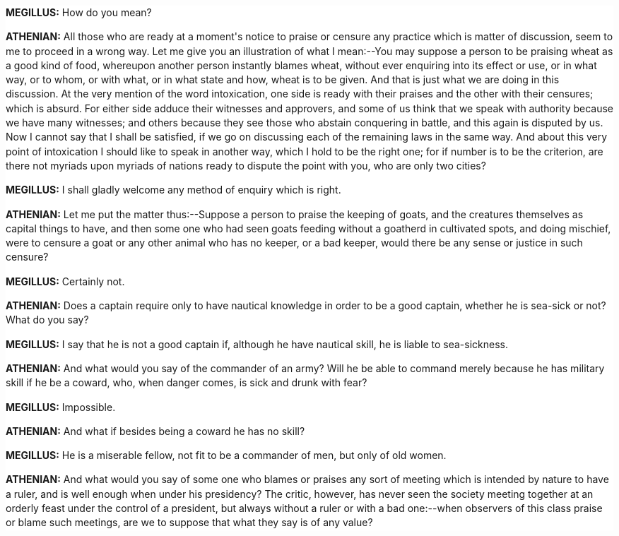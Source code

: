 **MEGILLUS:** How do you mean?

**ATHENIAN:** All those who are ready at a moment's notice to praise or
censure any practice which is matter of discussion, seem to me to
proceed in a wrong way. Let me give you an illustration of what I
mean:--You may suppose a person to be praising wheat as a good kind
of food, whereupon another person instantly blames wheat, without ever
enquiring into its effect or use, or in what way, or to whom, or with
what, or in what state and how, wheat is to be given. And that is just
what we are doing in this discussion. At the very mention of the word
intoxication, one side is ready with their praises and the other with
their censures; which is absurd. For either side adduce their witnesses
and approvers, and some of us think that we speak with authority because
we have many witnesses; and others because they see those who abstain
conquering in battle, and this again is disputed by us. Now I cannot say
that I shall be satisfied, if we go on discussing each of the remaining
laws in the same way. And about this very point of intoxication I should
like to speak in another way, which I hold to be the right one; for if
number is to be the criterion, are there not myriads upon myriads of
nations ready to dispute the point with you, who are only two cities?

**MEGILLUS:** I shall gladly welcome any method of enquiry which is right.

**ATHENIAN:** Let me put the matter thus:--Suppose a person to praise the
keeping of goats, and the creatures themselves as capital things to
have, and then some one who had seen goats feeding without a goatherd
in cultivated spots, and doing mischief, were to censure a goat or any
other animal who has no keeper, or a bad keeper, would there be any
sense or justice in such censure?

**MEGILLUS:** Certainly not.

**ATHENIAN:** Does a captain require only to have nautical knowledge in
order to be a good captain, whether he is sea-sick or not? What do you
say?

**MEGILLUS:** I say that he is not a good captain if, although he have
nautical skill, he is liable to sea-sickness.

**ATHENIAN:** And what would you say of the commander of an army? Will he be
able to command merely because he has military skill if he be a coward,
who, when danger comes, is sick and drunk with fear?

**MEGILLUS:** Impossible.

**ATHENIAN:** And what if besides being a coward he has no skill?

**MEGILLUS:** He is a miserable fellow, not fit to be a commander of men,
but only of old women.

**ATHENIAN:** And what would you say of some one who blames or praises any
sort of meeting which is intended by nature to have a ruler, and is well
enough when under his presidency? The critic, however, has never seen
the society meeting together at an orderly feast under the control of a
president, but always without a ruler or with a bad one:--when observers
of this class praise or blame such meetings, are we to suppose that what
they say is of any value?
